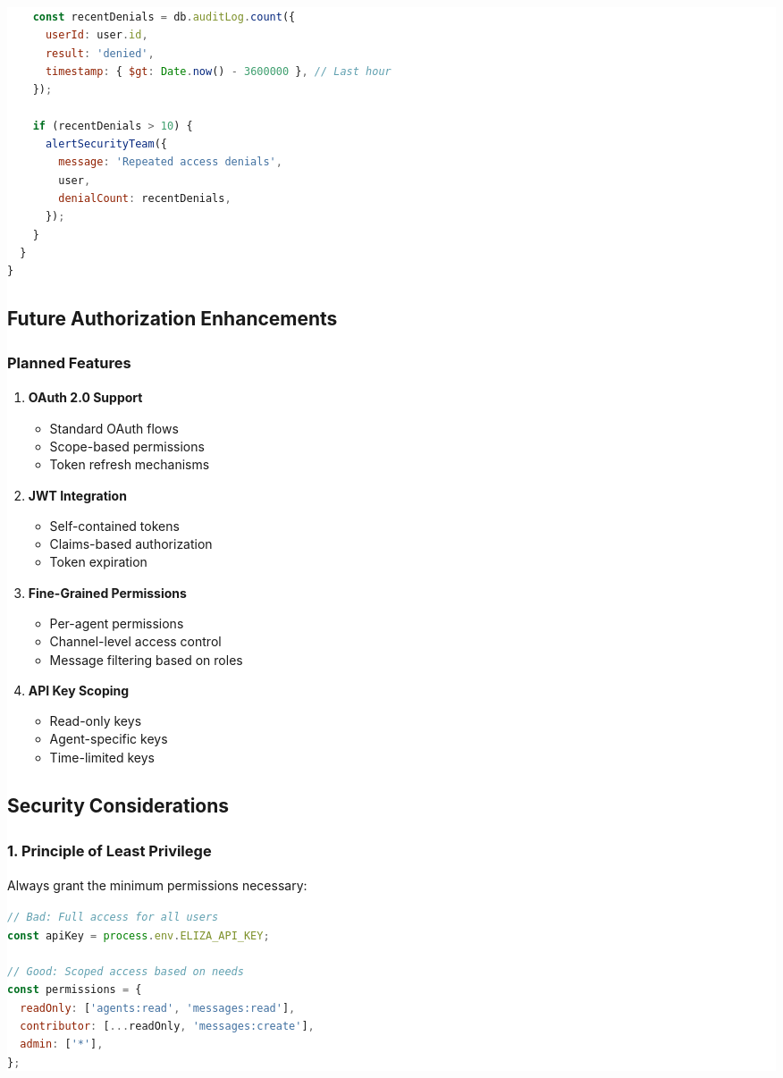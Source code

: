```javascript
    const recentDenials = db.auditLog.count({
      userId: user.id,
      result: 'denied',
      timestamp: { $gt: Date.now() - 3600000 }, // Last hour
    });

    if (recentDenials > 10) {
      alertSecurityTeam({
        message: 'Repeated access denials',
        user,
        denialCount: recentDenials,
      });
    }
  }
}
```

## Future Authorization Enhancements

### Planned Features

1. **OAuth 2.0 Support**

   - Standard OAuth flows
   - Scope-based permissions
   - Token refresh mechanisms

2. **JWT Integration**

   - Self-contained tokens
   - Claims-based authorization
   - Token expiration

3. **Fine-Grained Permissions**

   - Per-agent permissions
   - Channel-level access control
   - Message filtering based on roles

4. **API Key Scoping**
   - Read-only keys
   - Agent-specific keys
   - Time-limited keys

## Security Considerations

### 1. Principle of Least Privilege

Always grant the minimum permissions necessary:

```javascript
// Bad: Full access for all users
const apiKey = process.env.ELIZA_API_KEY;

// Good: Scoped access based on needs
const permissions = {
  readOnly: ['agents:read', 'messages:read'],
  contributor: [...readOnly, 'messages:create'],
  admin: ['*'],
};
```
